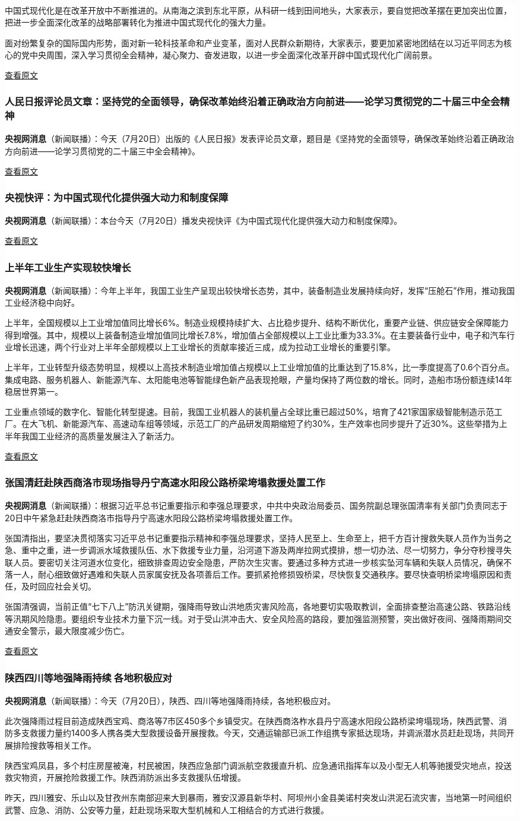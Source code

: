 中国式现代化是在改革开放中不断推进的。从南海之滨到东北平原，从科研一线到田间地头，大家表示，要自觉把改革摆在更加突出位置，把进一步全面深化改革的战略部署转化为推进中国式现代化的强大力量。

面对纷繁复杂的国际国内形势，面对新一轮科技革命和产业变革，面对人民群众新期待，大家表示，要更加紧密地团结在以习近平同志为核心的党中央周围，深入学习贯彻全会精神，凝心聚力、奋发进取，以进一步全面深化改革开辟中国式现代化广阔前景。

[查看原文](https://tv.cctv.com/2024/07/20/VIDE3XVDUTyUMTcOjqz2jzm3240720.shtml)

### 人民日报评论员文章：坚持党的全面领导，确保改革始终沿着正确政治方向前进——论学习贯彻党的二十届三中全会精神

**央视网消息**（新闻联播）：今天（7月20日）出版的《人民日报》发表评论员文章，题目是《坚持党的全面领导，确保改革始终沿着正确政治方向前进——论学习贯彻党的二十届三中全会精神》。

[查看原文](https://tv.cctv.com/2024/07/20/VIDEuZm62tPpIYmoVBnVtOrc240720.shtml)

### 央视快评：为中国式现代化提供强大动力和制度保障

**央视网消息**（新闻联播）：本台今天（7月20日）播发央视快评《为中国式现代化提供强大动力和制度保障》。

[查看原文](https://tv.cctv.com/2024/07/20/VIDEHzQDpx93lf3jIvbBXTsP240720.shtml)

### 上半年工业生产实现较快增长

**央视网消息**（新闻联播）：今年上半年，我国工业生产呈现出较快增长态势，其中，装备制造业发展持续向好，发挥“压舱石”作用，推动我国工业经济稳中向好。

上半年，全国规模以上工业增加值同比增长6%。制造业规模持续扩大、占比稳步提升、结构不断优化，重要产业链、供应链安全保障能力得到增强。其中，规模以上装备制造业增加值同比增长7.8%，增加值占全部规模以上工业比重为33.3%。在主要装备行业中，电子和汽车行业增长迅速，两个行业对上半年全部规模以上工业增长的贡献率接近三成，成为拉动工业增长的重要引擎。

上半年，工业转型升级态势明显，规模以上高技术制造业增加值占规模以上工业增加值的比重达到了15.8%，比一季度提高了0.6个百分点。集成电路、服务机器人、新能源汽车、太阳能电池等智能绿色新产品表现抢眼，产量均保持了两位数的增长。同时，造船市场份额连续14年稳居世界第一。

工业重点领域的数字化、智能化转型提速。目前，我国工业机器人的装机量占全球比重已超过50%，培育了421家国家级智能制造示范工厂。在大飞机、新能源汽车、高速动车组等领域，示范工厂的产品研发周期缩短了约30%，生产效率也同步提升了近30%。这些举措为上半年我国工业经济的高质量发展注入了新活力。

[查看原文](https://tv.cctv.com/2024/07/20/VIDEjm8VW5HFMGZVEzNKQ1jM240720.shtml)

### 张国清赶赴陕西商洛市现场指导丹宁高速水阳段公路桥梁垮塌救援处置工作

**央视网消息**（新闻联播）：根据习近平总书记重要指示和李强总理要求，中共中央政治局委员、国务院副总理张国清率有关部门负责同志于20日中午紧急赶赴陕西商洛市指导丹宁高速水阳段公路桥梁垮塌救援处置工作。

张国清指出，要坚决贯彻落实习近平总书记重要指示精神和李强总理要求，坚持人民至上、生命至上，把千方百计搜救失联人员作为当务之急、重中之重，进一步调派水域救援队伍、水下救援专业力量，沿河道下游及两岸拉网式摸排，想一切办法、尽一切努力，争分夺秒搜寻失联人员。要密切关注河道水位变化，细致排查周边安全隐患，严防次生灾害。要通过多种方式进一步核实坠河车辆和失联人员情况，确保不落一人，耐心细致做好遇难和失联人员家属安抚及各项善后工作。要抓紧抢修损毁桥梁，尽快恢复交通秩序。要尽快查明桥梁垮塌原因和责任，及时回应社会关切。

张国清强调，当前正值“七下八上”防汛关键期，强降雨导致山洪地质灾害风险高，各地要切实吸取教训，全面排查整治高速公路、铁路沿线等汛期风险隐患。要组织专业技术力量下沉一线。对于受山洪冲击大、安全风险高的路段，要加强监测预警，突出做好夜间、强降雨期间交通安全警示，最大限度减少伤亡。

[查看原文](https://tv.cctv.com/2024/07/20/VIDEgGPQRBbYwCGsW3fwhplV240720.shtml)

### 陕西四川等地强降雨持续 各地积极应对

**央视网消息**（新闻联播）：今天（7月20日），陕西、四川等地强降雨持续，各地积极应对。

此次强降雨过程目前造成陕西宝鸡、商洛等7市区450多个乡镇受灾。在陕⻄商洛柞水县丹宁高速水阳段公路桥梁垮塌现场，陕西武警、消防多支救援力量约1400多人携各类大型救援设备开展搜救。今天，交通运输部已派工作组携专家抵达现场，并调派潜水员赶赴现场，共同开展排险搜救等相关工作。

陕西宝鸡凤县，多个村庄房屋被淹，村民被困，陕西应急部门调派航空救援直升机、应急通讯指挥车以及小型无人机等驰援受灾地点，投送救灾物资，开展抢险救援工作。陕西消防派出多支救援队伍增援。

昨天，四川雅安、乐山以及甘孜州东南部迎来大到暴雨，雅安汉源县新华村、阿坝州小金县美诺村突发山洪泥石流灾害，当地第一时间组织武警、应急、消防、公安等力量，赶赴现场采取大型机械和人工相结合的方式进行救援。
